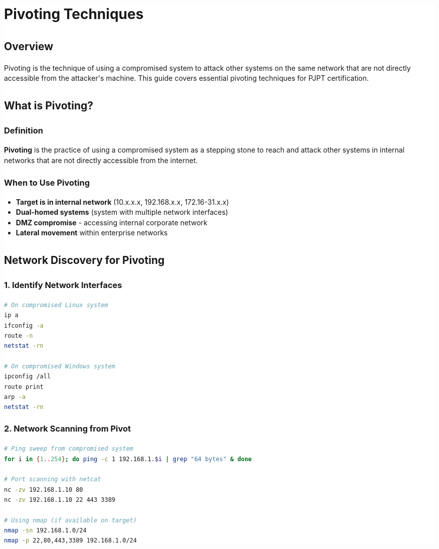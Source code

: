 # Pivoting Techniques

## Overview
Pivoting is the technique of using a compromised system to attack other systems on the same network that are not directly accessible from the attacker's machine. This guide covers essential pivoting techniques for PJPT certification.

## What is Pivoting?

### Definition
**Pivoting** is the practice of using a compromised system as a stepping stone to reach and attack other systems in internal networks that are not directly accessible from the internet.

### When to Use Pivoting
- **Target is in internal network** (10.x.x.x, 192.168.x.x, 172.16-31.x.x)
- **Dual-homed systems** (system with multiple network interfaces)
- **DMZ compromise** - accessing internal corporate network
- **Lateral movement** within enterprise networks

## Network Discovery for Pivoting

### 1. Identify Network Interfaces
```bash
# On compromised Linux system
ip a
ifconfig -a
route -n
netstat -rn

# On compromised Windows system
ipconfig /all
route print
arp -a
netstat -rn
```

### 2. Network Scanning from Pivot
```bash
# Ping sweep from compromised system
for i in {1..254}; do ping -c 1 192.168.1.$i | grep "64 bytes" & done

# Port scanning with netcat
nc -zv 192.168.1.10 80
nc -zv 192.168.1.10 22 443 3389

# Using nmap (if available on target)
nmap -sn 192.168.1.0/24
nmap -p 22,80,443,3389 192.168.1.0/24
```
